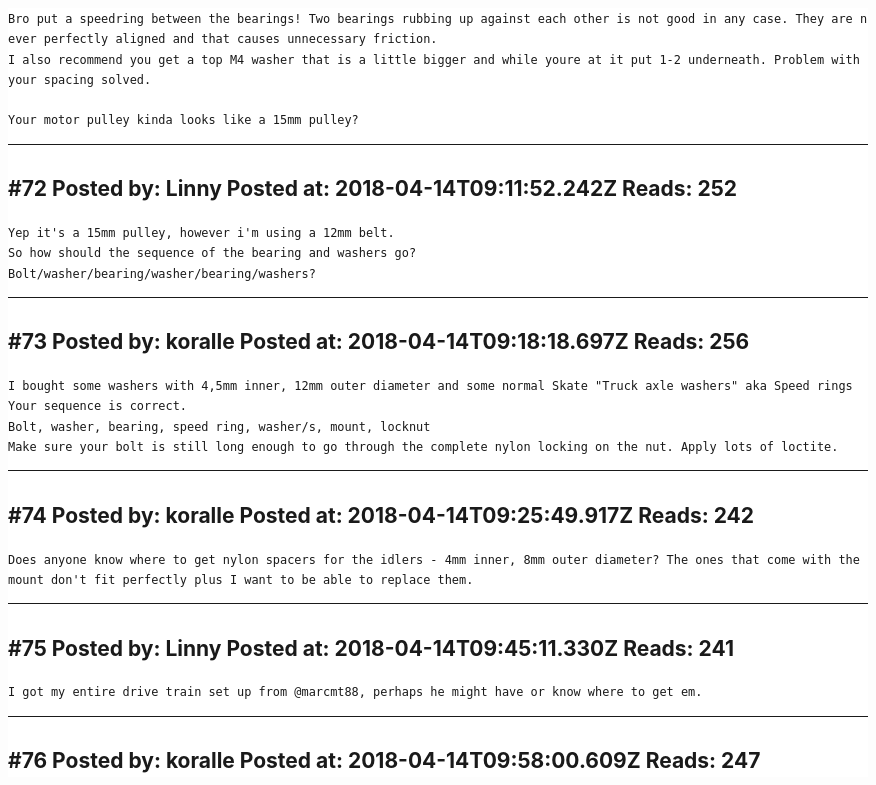 ```
Bro put a speedring between the bearings! Two bearings rubbing up against each other is not good in any case. They are never perfectly aligned and that causes unnecessary friction. 
I also recommend you get a top M4 washer that is a little bigger and while youre at it put 1-2 underneath. Problem with your spacing solved.

Your motor pulley kinda looks like a 15mm pulley?
```

---
## \#72 Posted by: Linny Posted at: 2018-04-14T09:11:52.242Z Reads: 252

```
Yep it's a 15mm pulley, however i'm using a 12mm belt. 
So how should the sequence of the bearing and washers go?
Bolt/washer/bearing/washer/bearing/washers?
```

---
## \#73 Posted by: koralle Posted at: 2018-04-14T09:18:18.697Z Reads: 256

```
I bought some washers with 4,5mm inner, 12mm outer diameter and some normal Skate "Truck axle washers" aka Speed rings
Your sequence is correct.
Bolt, washer, bearing, speed ring, washer/s, mount, locknut
Make sure your bolt is still long enough to go through the complete nylon locking on the nut. Apply lots of loctite.
```

---
## \#74 Posted by: koralle Posted at: 2018-04-14T09:25:49.917Z Reads: 242

```
Does anyone know where to get nylon spacers for the idlers - 4mm inner, 8mm outer diameter? The ones that come with the mount don't fit perfectly plus I want to be able to replace them.
```

---
## \#75 Posted by: Linny Posted at: 2018-04-14T09:45:11.330Z Reads: 241

```
I got my entire drive train set up from @marcmt88, perhaps he might have or know where to get em.
```

---
## \#76 Posted by: koralle Posted at: 2018-04-14T09:58:00.609Z Reads: 247
